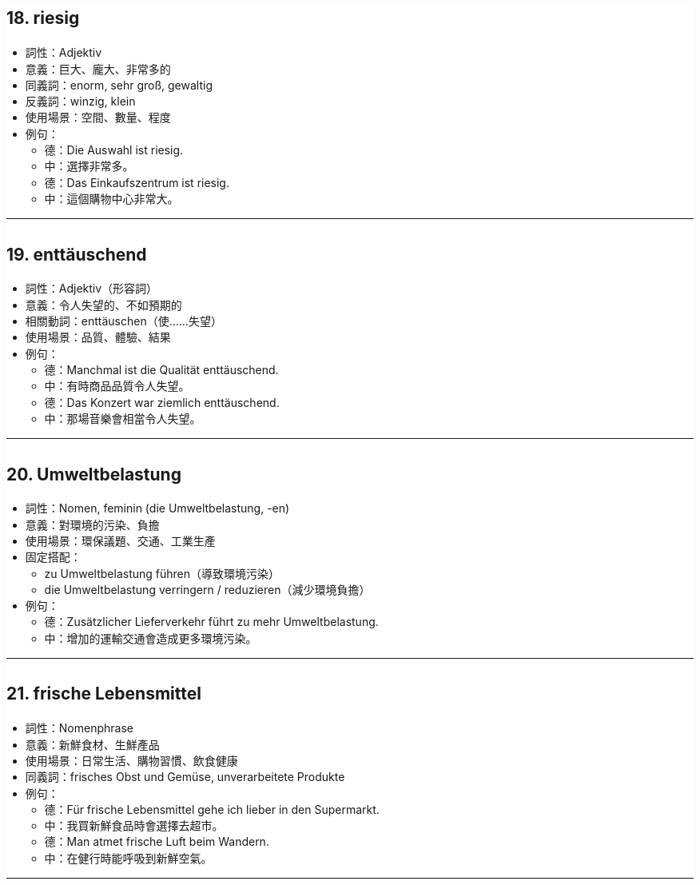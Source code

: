 
## 18. riesig

- 詞性：Adjektiv
- 意義：巨大、龐大、非常多的
- 同義詞：enorm, sehr groß, gewaltig
- 反義詞：winzig, klein
- 使用場景：空間、數量、程度
- 例句：
  - 德：Die Auswahl ist riesig.
  - 中：選擇非常多。
  - 德：Das Einkaufszentrum ist riesig.
  - 中：這個購物中心非常大。

---

## 19. enttäuschend

- 詞性：Adjektiv（形容詞）
- 意義：令人失望的、不如預期的
- 相關動詞：enttäuschen（使……失望）
- 使用場景：品質、體驗、結果
- 例句：
  - 德：Manchmal ist die Qualität enttäuschend.
  - 中：有時商品品質令人失望。
  - 德：Das Konzert war ziemlich enttäuschend.
  - 中：那場音樂會相當令人失望。

---

## 20. Umweltbelastung

- 詞性：Nomen, feminin (die Umweltbelastung, -en)
- 意義：對環境的污染、負擔
- 使用場景：環保議題、交通、工業生產
- 固定搭配：
  - zu Umweltbelastung führen（導致環境污染）
  - die Umweltbelastung verringern / reduzieren（減少環境負擔）
- 例句：
  - 德：Zusätzlicher Lieferverkehr führt zu mehr Umweltbelastung.
  - 中：增加的運輸交通會造成更多環境污染。

---

## 21. frische Lebensmittel

- 詞性：Nomenphrase
- 意義：新鮮食材、生鮮產品
- 使用場景：日常生活、購物習慣、飲食健康
- 同義詞：frisches Obst und Gemüse, unverarbeitete Produkte
- 例句：
  - 德：Für frische Lebensmittel gehe ich lieber in den Supermarkt.
  - 中：我買新鮮食品時會選擇去超市。
  - 德：Man atmet frische Luft beim Wandern.
  - 中：在健行時能呼吸到新鮮空氣。

---